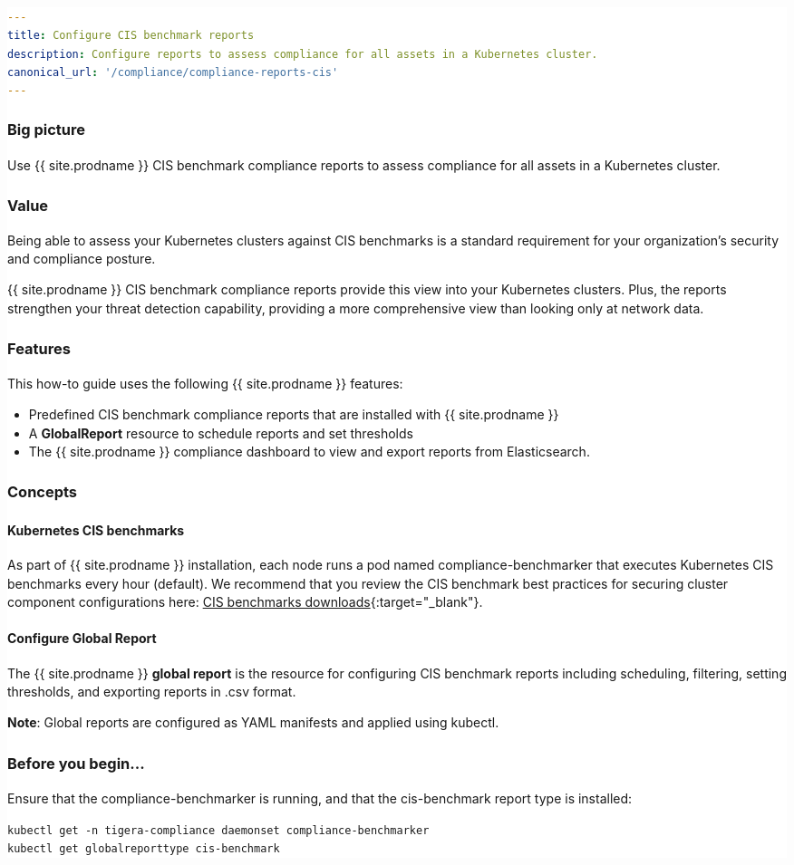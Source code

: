 ```yaml
---
title: Configure CIS benchmark reports 
description: Configure reports to assess compliance for all assets in a Kubernetes cluster.
canonical_url: '/compliance/compliance-reports-cis'
---
```


### Big picture

Use {{ site.prodname }} CIS benchmark compliance reports to assess compliance for all assets in a Kubernetes cluster.

### Value

Being able to assess your Kubernetes clusters against CIS benchmarks is a standard requirement for your organization’s security and compliance posture.

{{ site.prodname }} CIS benchmark compliance reports provide this view into your Kubernetes clusters. Plus, the reports strengthen your threat detection capability, providing a more comprehensive view than looking only at network data.

### Features

This how-to guide uses the following {{ site.prodname }} features:

- Predefined CIS benchmark compliance reports that are installed with {{ site.prodname }}
- A **GlobalReport** resource to schedule reports and set thresholds
- The {{ site.prodname }}  compliance dashboard to view and export reports from Elasticsearch.

### Concepts

#### Kubernetes CIS benchmarks

As part of {{ site.prodname }} installation, each node runs a pod named compliance-benchmarker that executes Kubernetes CIS benchmarks every hour (default). We recommend that you review the CIS benchmark best practices for securing cluster component configurations here: [CIS benchmarks downloads](https://learn.cisecurity.org/benchmarks){:target="_blank"}.

#### Configure Global Report

The {{ site.prodname }} **global report** is the resource for configuring CIS benchmark reports including scheduling, filtering, setting thresholds, and exporting reports in .csv format.

**Note**: Global reports are configured as YAML manifests and applied using kubectl.

### Before you begin...

Ensure that the compliance-benchmarker is running, and that the cis-benchmark report type is installed:

```
kubectl get -n tigera-compliance daemonset compliance-benchmarker
kubectl get globalreporttype cis-benchmark
```
